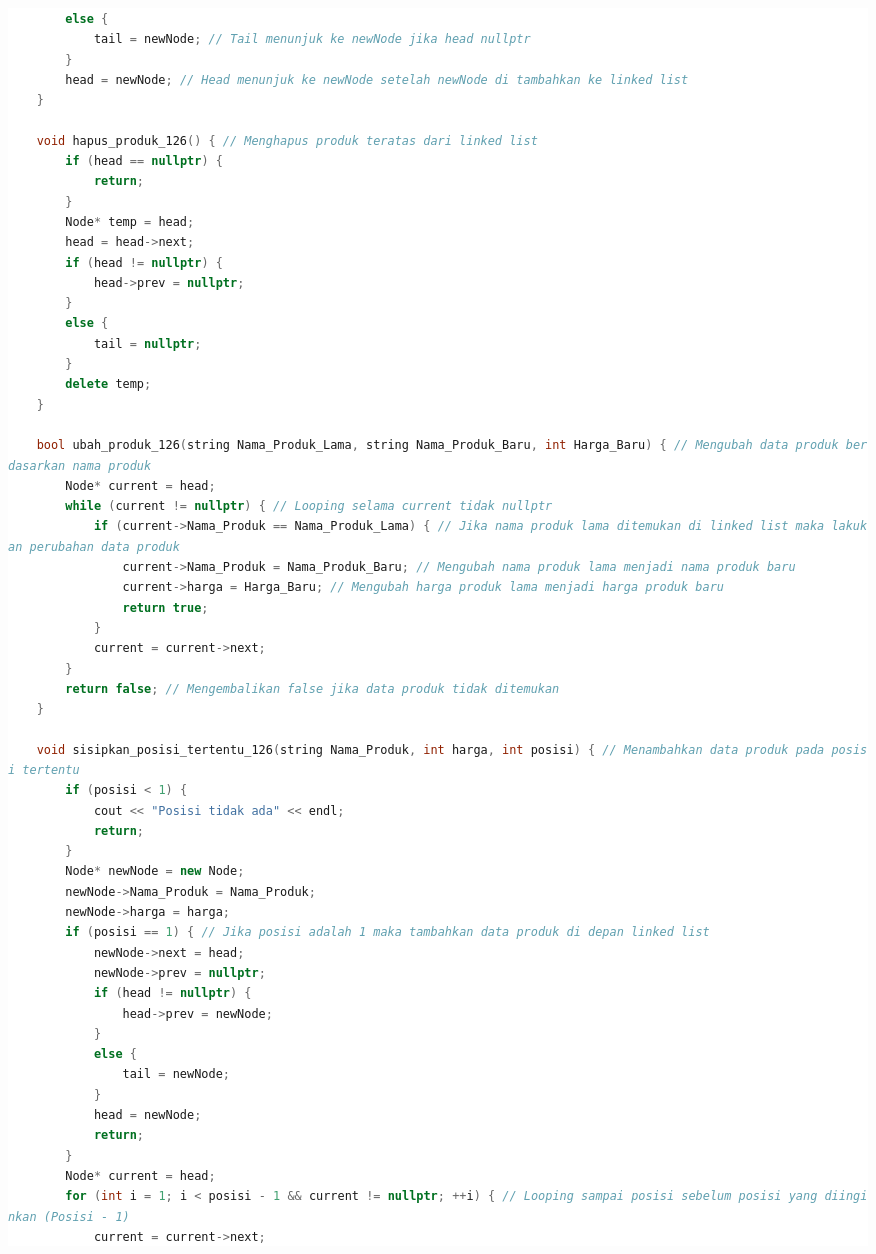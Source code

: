 ```C++
        else {
            tail = newNode; // Tail menunjuk ke newNode jika head nullptr
        }
        head = newNode; // Head menunjuk ke newNode setelah newNode di tambahkan ke linked list
    }

    void hapus_produk_126() { // Menghapus produk teratas dari linked list
        if (head == nullptr) {
            return;
        }
        Node* temp = head;
        head = head->next;
        if (head != nullptr) {
            head->prev = nullptr;
        }
        else {
            tail = nullptr;
        }
        delete temp;
    }

    bool ubah_produk_126(string Nama_Produk_Lama, string Nama_Produk_Baru, int Harga_Baru) { // Mengubah data produk berdasarkan nama produk
        Node* current = head;
        while (current != nullptr) { // Looping selama current tidak nullptr
            if (current->Nama_Produk == Nama_Produk_Lama) { // Jika nama produk lama ditemukan di linked list maka lakukan perubahan data produk
                current->Nama_Produk = Nama_Produk_Baru; // Mengubah nama produk lama menjadi nama produk baru
                current->harga = Harga_Baru; // Mengubah harga produk lama menjadi harga produk baru
                return true;
            }
            current = current->next;
        }
        return false; // Mengembalikan false jika data produk tidak ditemukan
    }

    void sisipkan_posisi_tertentu_126(string Nama_Produk, int harga, int posisi) { // Menambahkan data produk pada posisi tertentu
        if (posisi < 1) {
            cout << "Posisi tidak ada" << endl;
            return;
        }
        Node* newNode = new Node;
        newNode->Nama_Produk = Nama_Produk;
        newNode->harga = harga;
        if (posisi == 1) { // Jika posisi adalah 1 maka tambahkan data produk di depan linked list
            newNode->next = head;
            newNode->prev = nullptr;
            if (head != nullptr) {
                head->prev = newNode;
            }
            else {
                tail = newNode;
            }
            head = newNode;
            return;
        }
        Node* current = head;
        for (int i = 1; i < posisi - 1 && current != nullptr; ++i) { // Looping sampai posisi sebelum posisi yang diinginkan (Posisi - 1)
            current = current->next;
```